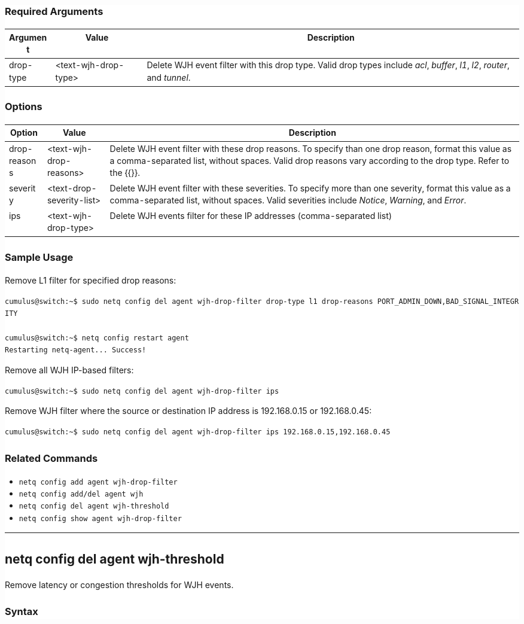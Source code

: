 ### Required Arguments


| Argument | Value | Description |
| ---- | ---- | ---- |
| drop-type | \<text-wjh-drop-type\> | Delete WJH event filter with this drop type. Valid drop types include *acl*, *buffer*, *l1*, *l2*, *router*, and *tunnel*. |


### Options

| Option | Value | Description |
| ---- | ---- | ---- |
| drop-reasons | \<text-wjh-drop-reasons\> | Delete WJH event filter with these drop reasons. To specify than one drop reason, format this value as a comma-separated list, without spaces. Valid drop reasons vary according to the drop type. Refer to the {{<link title="WJH Events Reference" text="WJH events reference">}}. |
| severity | \<text-drop-severity-list\> | Delete WJH event filter with these severities. To specify more than one severity, format this value as a comma-separated list, without spaces. Valid severities include *Notice*, *Warning*, and *Error*. |
| ips | \<text-wjh-drop-type\> | Delete WJH events filter for these IP addresses (comma-separated list) |

### Sample Usage

Remove L1 filter for specified drop reasons:

```
cumulus@switch:~$ sudo netq config del agent wjh-drop-filter drop-type l1 drop-reasons PORT_ADMIN_DOWN,BAD_SIGNAL_INTEGRITY

cumulus@switch:~$ netq config restart agent
Restarting netq-agent... Success!
```
Remove all WJH IP-based filters: 

```
cumulus@switch:~$ sudo netq config del agent wjh-drop-filter ips
``` 
 
Remove WJH filter where the source or destination IP address is 192.168.0.15 or 192.168.0.45:

```
cumulus@switch:~$ sudo netq config del agent wjh-drop-filter ips 192.168.0.15,192.168.0.45
```
 


### Related Commands

- `netq config add agent wjh-drop-filter`
- `netq config add/del agent wjh`
- `netq config del agent wjh-threshold`
- `netq config show agent wjh-drop-filter`

- - -
## netq config del agent wjh-threshold

Remove latency or congestion thresholds for WJH events.

### Syntax
